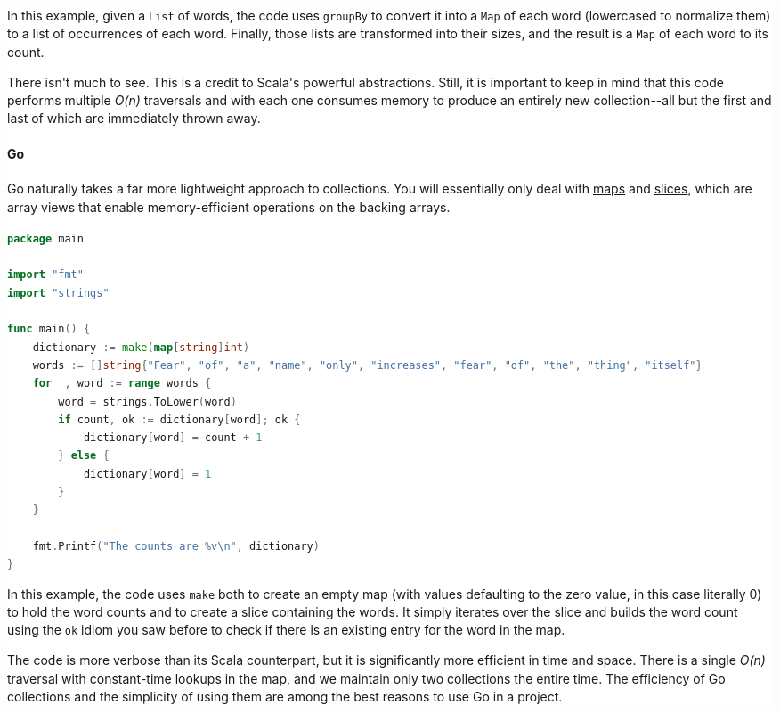 In this example, given a `List` of words, the code uses `groupBy` to convert it into a `Map` of each word (lowercased to normalize them) 
to a list of occurrences of each word. Finally, those lists are transformed into their sizes, and the result is a `Map` 
of each word to its count.

There isn't much to see. This is a credit to Scala's powerful abstractions. Still, it is important to keep in mind that this
code performs multiple *O(n)* traversals and with each one consumes memory to produce an entirely new collection--all but the first 
and last of which are immediately thrown away. 

#### Go

Go naturally takes a far more lightweight approach to collections. You will essentially only deal with [maps](https://blog.golang.org/go-maps-in-action) and
[slices](https://blog.golang.org/go-slices-usage-and-internals), which are array views that enable memory-efficient
operations on the backing arrays. 

~~~go
package main

import "fmt"
import "strings"

func main() {
	dictionary := make(map[string]int)
	words := []string{"Fear", "of", "a", "name", "only", "increases", "fear", "of", "the", "thing", "itself"}
	for _, word := range words {
		word = strings.ToLower(word)
		if count, ok := dictionary[word]; ok {
			dictionary[word] = count + 1
		} else {
			dictionary[word] = 1
		}
	}

	fmt.Printf("The counts are %v\n", dictionary)
}
~~~

In this example, the code uses `make` both to create an empty map (with values defaulting to the zero value, in this case literally 0) 
to hold the word counts and to create a slice containing
the words. It simply iterates over the slice and builds the word count using the `ok` idiom you saw before to check
if there is an existing entry for the word in the map.
 
The code is more verbose than its Scala counterpart, but it is significantly more efficient in time and space. There is a 
single *O(n)* traversal with constant-time lookups in the map, and we maintain only two collections the entire time. The efficiency
of Go collections and the simplicity of using them are among the best reasons to use Go in a project.
